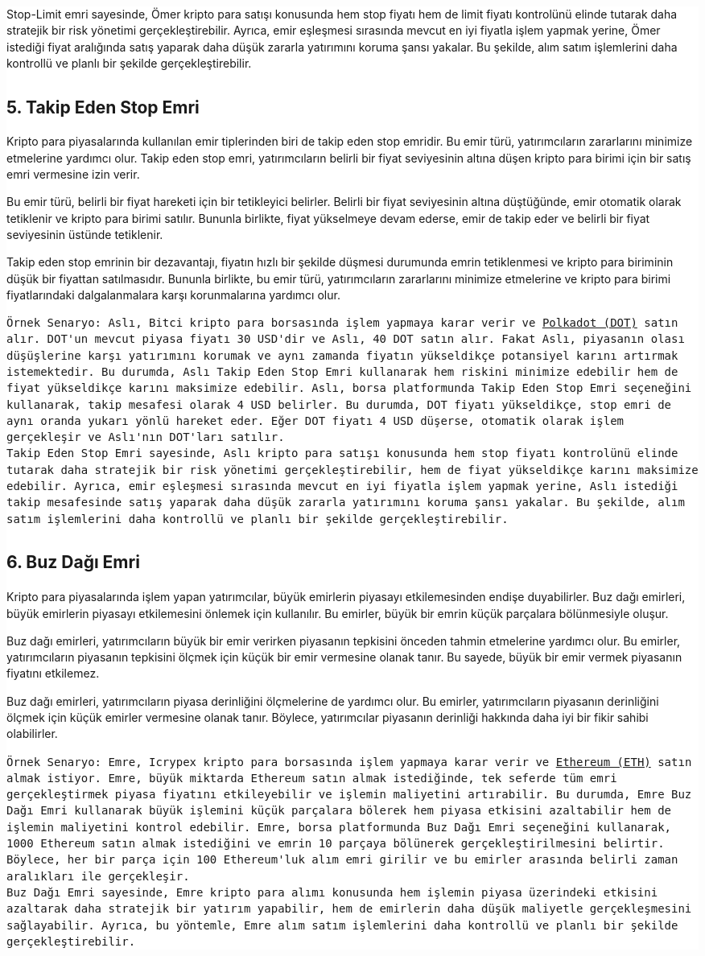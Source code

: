 Stop-Limit emri sayesinde, Ömer kripto para satışı konusunda hem stop fiyatı hem de limit fiyatı kontrolünü elinde tutarak daha stratejik bir risk yönetimi gerçekleştirebilir. Ayrıca, emir eşleşmesi sırasında mevcut en iyi fiyatla işlem yapmak yerine, Ömer istediği fiyat aralığında satış yaparak daha düşük zararla yatırımını koruma şansı yakalar. Bu şekilde, alım satım işlemlerini daha kontrollü ve planlı bir şekilde gerçekleştirebilir.
</samp></p>
<h2 id="7">5. Takip Eden Stop Emri</h2>
<p>Kripto para piyasalarında kullanılan emir tiplerinden biri de takip eden stop emridir. Bu emir türü, yatırımcıların zararlarını minimize etmelerine yardımcı olur. Takip eden stop emri, yatırımcıların belirli bir fiyat seviyesinin altına düşen kripto para birimi için bir satış emri vermesine izin verir.</p>
<p>Bu emir türü, belirli bir fiyat hareketi için bir tetikleyici belirler. Belirli bir fiyat seviyesinin altına düştüğünde, emir otomatik olarak tetiklenir ve kripto para birimi satılır. Bununla birlikte, fiyat yükselmeye devam ederse, emir de takip eder ve belirli bir fiyat seviyesinin üstünde tetiklenir.</p>
<p>Takip eden stop emrinin bir dezavantajı, fiyatın hızlı bir şekilde düşmesi durumunda emrin tetiklenmesi ve kripto para biriminin düşük bir fiyattan satılmasıdır. Bununla birlikte, bu emir türü, yatırımcıların zararlarını minimize etmelerine ve kripto para birimi fiyatlarındaki dalgalanmalara karşı korunmalarına yardımcı olur.</p>
<p>
<samp>
Örnek Senaryo: Aslı, Bitci kripto para borsasında işlem yapmaya karar verir ve <a href="https://kripto.istanbul/polkadot-nedir/" title="Polkadot DOT coin nedir?" target="_blank">Polkadot (DOT)</a> satın alır. DOT'un mevcut piyasa fiyatı 30 USD'dir ve Aslı, 40 DOT satın alır. Fakat Aslı, piyasanın olası düşüşlerine karşı yatırımını korumak ve aynı zamanda fiyatın yükseldikçe potansiyel karını artırmak istemektedir. Bu durumda, Aslı Takip Eden Stop Emri kullanarak hem riskini minimize edebilir hem de fiyat yükseldikçe karını maksimize edebilir.
Aslı, borsa platformunda Takip Eden Stop Emri seçeneğini kullanarak, takip mesafesi olarak 4 USD belirler. Bu durumda, DOT fiyatı yükseldikçe, stop emri de aynı oranda yukarı yönlü hareket eder. Eğer DOT fiyatı 4 USD düşerse, otomatik olarak işlem gerçekleşir ve Aslı'nın DOT'ları satılır.
<br>
Takip Eden Stop Emri sayesinde, Aslı kripto para satışı konusunda hem stop fiyatı kontrolünü elinde tutarak daha stratejik bir risk yönetimi gerçekleştirebilir, hem de fiyat yükseldikçe karını maksimize edebilir. Ayrıca, emir eşleşmesi sırasında mevcut en iyi fiyatla işlem yapmak yerine, Aslı istediği takip mesafesinde satış yaparak daha düşük zararla yatırımını koruma şansı yakalar. Bu şekilde, alım satım işlemlerini daha kontrollü ve planlı bir şekilde gerçekleştirebilir.
</samp></p>

<h2 id="8">6. Buz Dağı Emri</h2>
<p>Kripto para piyasalarında işlem yapan yatırımcılar, büyük emirlerin piyasayı etkilemesinden endişe duyabilirler. Buz dağı emirleri, büyük emirlerin piyasayı etkilemesini önlemek için kullanılır. Bu emirler, büyük bir emrin küçük parçalara bölünmesiyle oluşur.</p>
<p>Buz dağı emirleri, yatırımcıların büyük bir emir verirken piyasanın tepkisini önceden tahmin etmelerine yardımcı olur. Bu emirler, yatırımcıların piyasanın tepkisini ölçmek için küçük bir emir vermesine olanak tanır. Bu sayede, büyük bir emir vermek piyasanın fiyatını etkilemez.</p>
<p>Buz dağı emirleri, yatırımcıların piyasa derinliğini ölçmelerine de yardımcı olur. Bu emirler, yatırımcıların piyasanın derinliğini ölçmek için küçük emirler vermesine olanak tanır. Böylece, yatırımcılar piyasanın derinliği hakkında daha iyi bir fikir sahibi olabilirler.</p>
<p>
<samp>
Örnek Senaryo: Emre, Icrypex kripto para borsasında işlem yapmaya karar verir ve <a href="https://kripto.istanbul/ethereum-nedir/" title="Ethereum ETH coin nedir?" target="_blank">Ethereum (ETH)</a> satın almak istiyor. Emre, büyük miktarda Ethereum satın almak istediğinde, tek seferde tüm emri gerçekleştirmek piyasa fiyatını etkileyebilir ve işlemin maliyetini artırabilir. Bu durumda, Emre Buz Dağı Emri kullanarak büyük işlemini küçük parçalara bölerek hem piyasa etkisini azaltabilir hem de işlemin maliyetini kontrol edebilir.
Emre, borsa platformunda Buz Dağı Emri seçeneğini kullanarak, 1000 Ethereum satın almak istediğini ve emrin 10 parçaya bölünerek gerçekleştirilmesini belirtir. Böylece, her bir parça için 100 Ethereum'luk alım emri girilir ve bu emirler arasında belirli zaman aralıkları ile gerçekleşir.
<br>
Buz Dağı Emri sayesinde, Emre kripto para alımı konusunda hem işlemin piyasa üzerindeki etkisini azaltarak daha stratejik bir yatırım yapabilir, hem de emirlerin daha düşük maliyetle gerçekleşmesini sağlayabilir. Ayrıca, bu yöntemle, Emre alım satım işlemlerini daha kontrollü ve planlı bir şekilde gerçekleştirebilir.